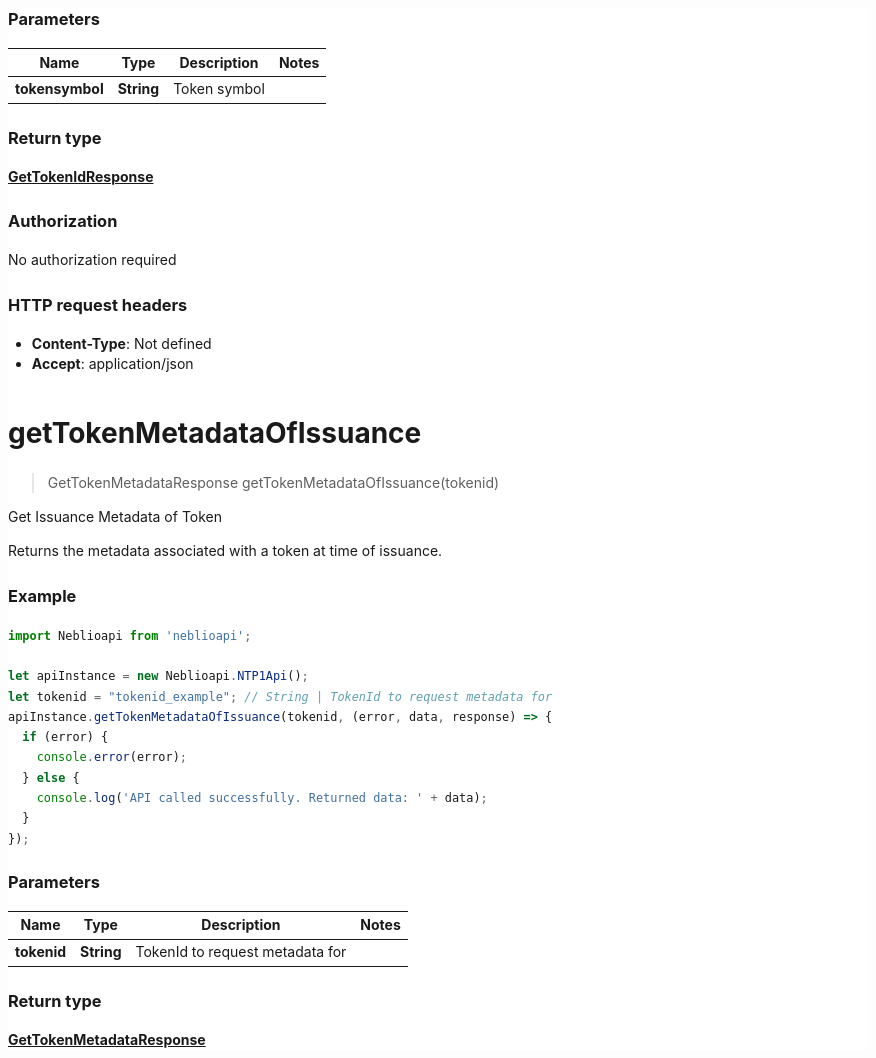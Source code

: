 
### Parameters

Name | Type | Description  | Notes
------------- | ------------- | ------------- | -------------
 **tokensymbol** | **String**| Token symbol | 

### Return type

[**GetTokenIdResponse**](GetTokenIdResponse.md)

### Authorization

No authorization required

### HTTP request headers

 - **Content-Type**: Not defined
 - **Accept**: application/json

<a name="getTokenMetadataOfIssuance"></a>
# **getTokenMetadataOfIssuance**
> GetTokenMetadataResponse getTokenMetadataOfIssuance(tokenid)

Get Issuance Metadata of Token

Returns the metadata associated with a token at time of issuance. 

### Example
```javascript
import Neblioapi from 'neblioapi';

let apiInstance = new Neblioapi.NTP1Api();
let tokenid = "tokenid_example"; // String | TokenId to request metadata for
apiInstance.getTokenMetadataOfIssuance(tokenid, (error, data, response) => {
  if (error) {
    console.error(error);
  } else {
    console.log('API called successfully. Returned data: ' + data);
  }
});
```

### Parameters

Name | Type | Description  | Notes
------------- | ------------- | ------------- | -------------
 **tokenid** | **String**| TokenId to request metadata for | 

### Return type

[**GetTokenMetadataResponse**](GetTokenMetadataResponse.md)
